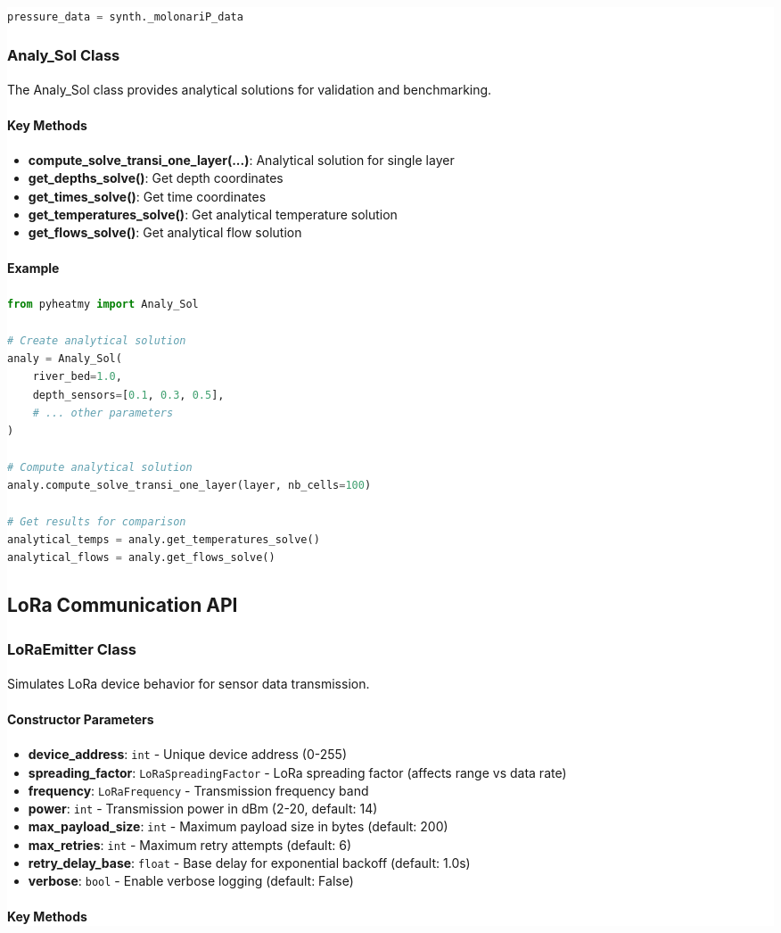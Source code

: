 ```python
pressure_data = synth._molonariP_data
```

### Analy_Sol Class  

The Analy_Sol class provides analytical solutions for validation and benchmarking.

#### Key Methods

- **compute_solve_transi_one_layer(...)**: Analytical solution for single layer
- **get_depths_solve()**: Get depth coordinates
- **get_times_solve()**: Get time coordinates  
- **get_temperatures_solve()**: Get analytical temperature solution
- **get_flows_solve()**: Get analytical flow solution

#### Example

```python
from pyheatmy import Analy_Sol

# Create analytical solution
analy = Analy_Sol(
    river_bed=1.0,
    depth_sensors=[0.1, 0.3, 0.5],
    # ... other parameters
)

# Compute analytical solution
analy.compute_solve_transi_one_layer(layer, nb_cells=100)

# Get results for comparison
analytical_temps = analy.get_temperatures_solve()
analytical_flows = analy.get_flows_solve()
```

## LoRa Communication API

### LoRaEmitter Class

Simulates LoRa device behavior for sensor data transmission.

#### Constructor Parameters

- **device_address**: `int` - Unique device address (0-255)
- **spreading_factor**: `LoRaSpreadingFactor` - LoRa spreading factor (affects range vs data rate)
- **frequency**: `LoRaFrequency` - Transmission frequency band  
- **power**: `int` - Transmission power in dBm (2-20, default: 14)
- **max_payload_size**: `int` - Maximum payload size in bytes (default: 200)
- **max_retries**: `int` - Maximum retry attempts (default: 6)
- **retry_delay_base**: `float` - Base delay for exponential backoff (default: 1.0s)
- **verbose**: `bool` - Enable verbose logging (default: False)

#### Key Methods

